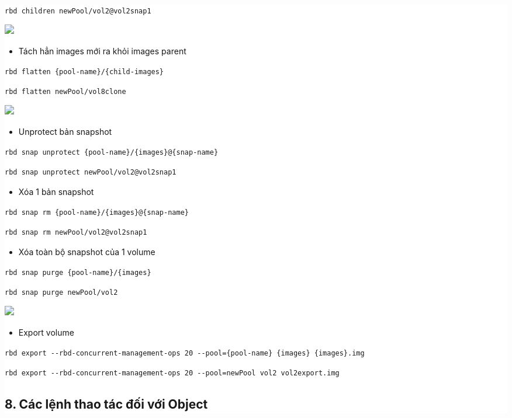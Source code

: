 ```
rbd children newPool/vol2@vol2snap1
```

![](../images/ceph-nautilus/Screenshot_61.png)

- Tách hẳn images mới ra khỏi images parent

```
rbd flatten {pool-name}/{child-images}
```

```
rbd flatten newPool/vol8clone
```

![](../images/ceph-nautilus/Screenshot_62.png)


- Unprotect bản snapshot

```
rbd snap unprotect {pool-name}/{images}@{snap-name}
```

```
rbd snap unprotect newPool/vol2@vol2snap1
```

- Xóa 1 bản snapshot

```
rbd snap rm {pool-name}/{images}@{snap-name}
```

```
rbd snap rm newPool/vol2@vol2snap1
```

- Xóa toàn bộ snapshot của 1 volume

```
rbd snap purge {pool-name}/{images}
```

```
rbd snap purge newPool/vol2
```

![](../images/ceph-nautilus/Screenshot_63.png)

- Export volume

```
rbd export --rbd-concurrent-management-ops 20 --pool={pool-name} {images} {images}.img
```

```
rbd export --rbd-concurrent-management-ops 20 --pool=newPool vol2 vol2export.img
```

<a name="object"></a>
## 8. Các lệnh thao tác đối với Object

